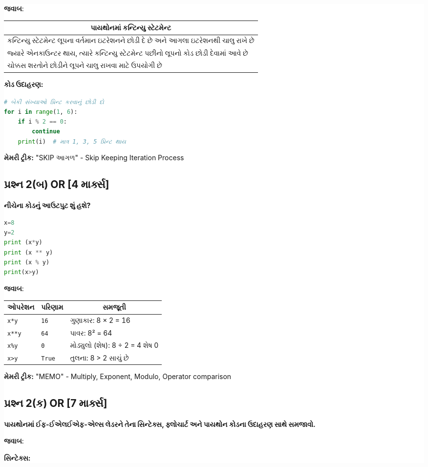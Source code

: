 **જવાબ**:

| પાયથોનમાં કન્ટિન્યુ સ્ટેટમેન્ટ |
|------------------------------|
| કન્ટિન્યુ સ્ટેટમેન્ટ લૂપના વર્તમાન ઇટરેશનને છોડી દે છે અને આગલા ઇટરેશનથી ચાલુ રાખે છે |
| જ્યારે એનકાઉન્ટર થાય, ત્યારે કન્ટિન્યુ સ્ટેટમેન્ટ પછીનો લૂપનો કોડ છોડી દેવામાં આવે છે |
| ચોક્કસ શરતોને છોડીને લૂપને ચાલુ રાખવા માટે ઉપયોગી છે |

**કોડ ઉદાહરણ:**

```python
# બેકી સંખ્યાઓ પ્રિન્ટ કરવાનું છોડી દો
for i in range(1, 6):
    if i % 2 == 0:
        continue
    print(i)  # માત્ર 1, 3, 5 પ્રિન્ટ થાય
```

**મેમરી ટ્રીક:** "SKIP આગળ" - Skip Keeping Iteration Process

## પ્રશ્ન 2(બ) OR [4 માર્ક્સ]

**નીચેના કોડનું આઉટપુટ શું હશે?**

```python
x=8
y=2
print (x*y)
print (x ** y)
print (x % y)
print(x>y)
```

**જવાબ**:

| ઓપરેશન | પરિણામ | સમજૂતી |
|-----------|--------|-------------|
| `x*y` | `16` | ગુણાકાર: 8 × 2 = 16 |
| `x**y` | `64` | પાવર: 8² = 64 |
| `x%y` | `0` | મોડ્યુલો (શેષ): 8 ÷ 2 = 4 શેષ 0 |
| `x>y` | `True` | તુલના: 8 > 2 સાચું છે |

**મેમરી ટ્રીક:** "MEMO" - Multiply, Exponent, Modulo, Operator comparison

## પ્રશ્ન 2(ક) OR [7 માર્ક્સ]

**પાયથોનમાં ઈફ-ઈએલઈએફ-એલ્સ લેડરને તેના સિન્ટેક્સ, ફ્લોચાર્ટ અને પાયથોન કોડના ઉદાહરણ સાથે સમજાવો.**

**જવાબ**:

**સિન્ટેક્સ:**
